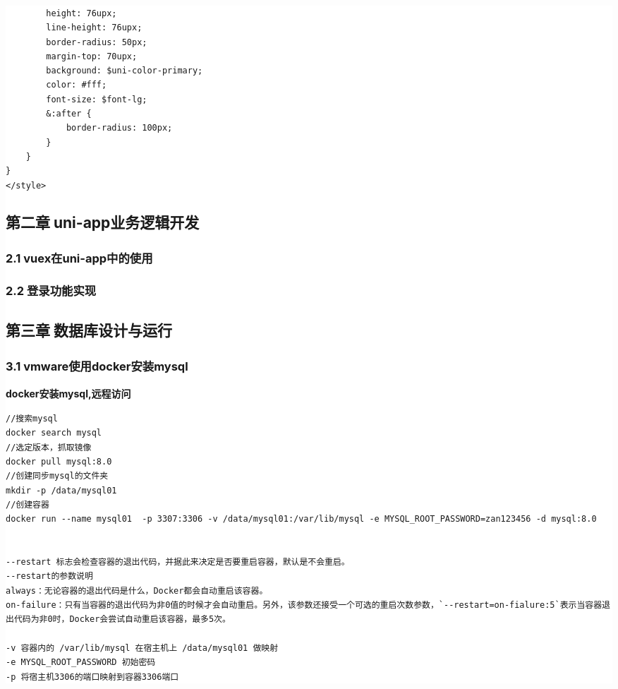 ```
		height: 76upx;
		line-height: 76upx;
		border-radius: 50px;
		margin-top: 70upx;
		background: $uni-color-primary;
		color: #fff;
		font-size: $font-lg;
		&:after {
			border-radius: 100px;
		}
	}
}
</style>

```



## 第二章 uni-app业务逻辑开发

### 2.1 vuex在uni-app中的使用

### 2.2 登录功能实现

## 第三章 数据库设计与运行

### 3.1 vmware使用docker安装mysql

**docker安装mysql,远程访问**

```text
//搜索mysql
docker search mysql
//选定版本，抓取镜像
docker pull mysql:8.0
//创建同步mysql的文件夹
mkdir -p /data/mysql01
//创建容器
docker run --name mysql01  -p 3307:3306 -v /data/mysql01:/var/lib/mysql -e MYSQL_ROOT_PASSWORD=zan123456 -d mysql:8.0 


--restart 标志会检查容器的退出代码，并据此来决定是否要重启容器，默认是不会重启。
--restart的参数说明
always：无论容器的退出代码是什么，Docker都会自动重启该容器。
on-failure：只有当容器的退出代码为非0值的时候才会自动重启。另外，该参数还接受一个可选的重启次数参数，`--restart=on-fialure:5`表示当容器退出代码为非0时，Docker会尝试自动重启该容器，最多5次。

-v 容器内的 /var/lib/mysql 在宿主机上 /data/mysql01 做映射  
-e MYSQL_ROOT_PASSWORD 初始密码
-p 将宿主机3306的端口映射到容器3306端口
```
